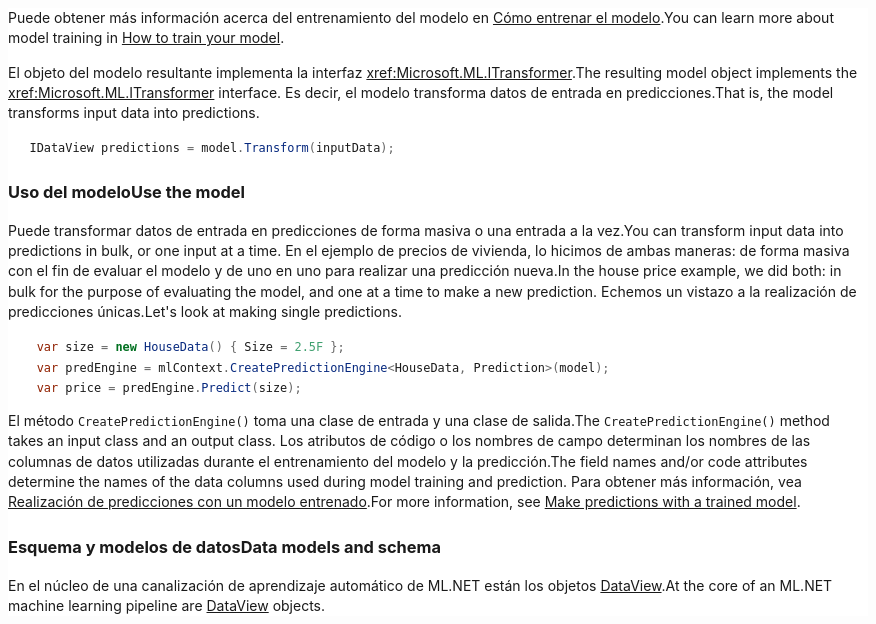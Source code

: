 <span data-ttu-id="b9f25-223">Puede obtener más información acerca del entrenamiento del modelo en [Cómo entrenar el modelo](./how-to-guides/train-machine-learning-model-ml-net.md).</span><span class="sxs-lookup"><span data-stu-id="b9f25-223">You can learn more about model training in [How to train your model](./how-to-guides/train-machine-learning-model-ml-net.md).</span></span>

<span data-ttu-id="b9f25-224">El objeto del modelo resultante implementa la interfaz <xref:Microsoft.ML.ITransformer>.</span><span class="sxs-lookup"><span data-stu-id="b9f25-224">The resulting model object implements the <xref:Microsoft.ML.ITransformer> interface.</span></span> <span data-ttu-id="b9f25-225">Es decir, el modelo transforma datos de entrada en predicciones.</span><span class="sxs-lookup"><span data-stu-id="b9f25-225">That is, the model transforms input data into predictions.</span></span>

```csharp
   IDataView predictions = model.Transform(inputData);
```

### <a name="use-the-model"></a><span data-ttu-id="b9f25-226">Uso del modelo</span><span class="sxs-lookup"><span data-stu-id="b9f25-226">Use the model</span></span>

<span data-ttu-id="b9f25-227">Puede transformar datos de entrada en predicciones de forma masiva o una entrada a la vez.</span><span class="sxs-lookup"><span data-stu-id="b9f25-227">You can transform input data into predictions in bulk, or one input at a time.</span></span> <span data-ttu-id="b9f25-228">En el ejemplo de precios de vivienda, lo hicimos de ambas maneras: de forma masiva con el fin de evaluar el modelo y de uno en uno para realizar una predicción nueva.</span><span class="sxs-lookup"><span data-stu-id="b9f25-228">In the house price example, we did both: in bulk for the purpose of evaluating the model, and one at a time to make a new prediction.</span></span> <span data-ttu-id="b9f25-229">Echemos un vistazo a la realización de predicciones únicas.</span><span class="sxs-lookup"><span data-stu-id="b9f25-229">Let's look at making single predictions.</span></span>

```csharp
    var size = new HouseData() { Size = 2.5F };
    var predEngine = mlContext.CreatePredictionEngine<HouseData, Prediction>(model);
    var price = predEngine.Predict(size);
```

<span data-ttu-id="b9f25-230">El método `CreatePredictionEngine()` toma una clase de entrada y una clase de salida.</span><span class="sxs-lookup"><span data-stu-id="b9f25-230">The `CreatePredictionEngine()` method takes an input class and an output class.</span></span> <span data-ttu-id="b9f25-231">Los atributos de código o los nombres de campo determinan los nombres de las columnas de datos utilizadas durante el entrenamiento del modelo y la predicción.</span><span class="sxs-lookup"><span data-stu-id="b9f25-231">The field names and/or code attributes determine the names of the data columns used during model training and prediction.</span></span> <span data-ttu-id="b9f25-232">Para obtener más información, vea [Realización de predicciones con un modelo entrenado](how-to-guides/machine-learning-model-predictions-ml-net.md).</span><span class="sxs-lookup"><span data-stu-id="b9f25-232">For more information, see [Make predictions with a trained model](how-to-guides/machine-learning-model-predictions-ml-net.md).</span></span>

### <a name="data-models-and-schema"></a><span data-ttu-id="b9f25-233">Esquema y modelos de datos</span><span class="sxs-lookup"><span data-stu-id="b9f25-233">Data models and schema</span></span>

<span data-ttu-id="b9f25-234">En el núcleo de una canalización de aprendizaje automático de ML.NET están los objetos [DataView](xref:Microsoft.ML.IDataView).</span><span class="sxs-lookup"><span data-stu-id="b9f25-234">At the core of an ML.NET machine learning pipeline are [DataView](xref:Microsoft.ML.IDataView) objects.</span></span>
